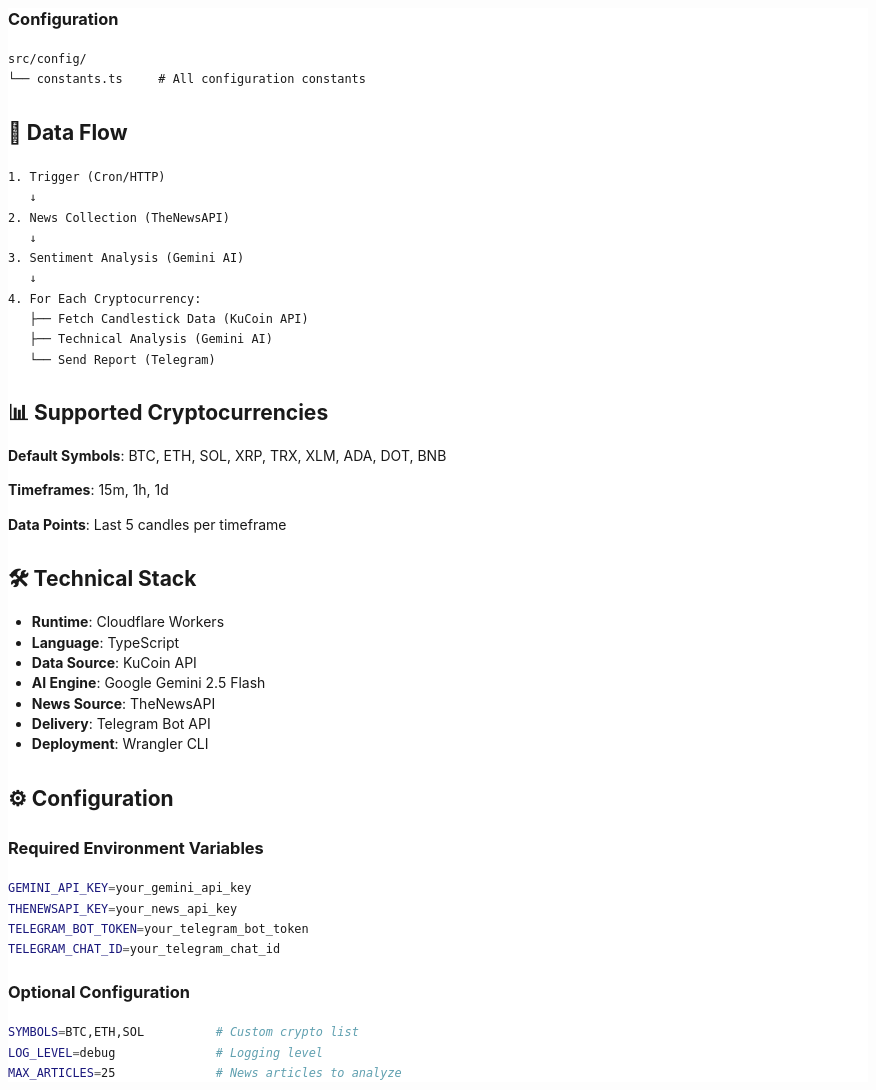 ### **Configuration**
```
src/config/
└── constants.ts     # All configuration constants
```

## 🔄 Data Flow

```
1. Trigger (Cron/HTTP) 
   ↓
2. News Collection (TheNewsAPI)
   ↓
3. Sentiment Analysis (Gemini AI)
   ↓
4. For Each Cryptocurrency:
   ├── Fetch Candlestick Data (KuCoin API)
   ├── Technical Analysis (Gemini AI)
   └── Send Report (Telegram)
```

## 📊 Supported Cryptocurrencies

**Default Symbols**: BTC, ETH, SOL, XRP, TRX, XLM, ADA, DOT, BNB

**Timeframes**: 15m, 1h, 1d

**Data Points**: Last 5 candles per timeframe

## 🛠️ Technical Stack

- **Runtime**: Cloudflare Workers
- **Language**: TypeScript
- **Data Source**: KuCoin API
- **AI Engine**: Google Gemini 2.5 Flash
- **News Source**: TheNewsAPI
- **Delivery**: Telegram Bot API
- **Deployment**: Wrangler CLI

## ⚙️ Configuration

### **Required Environment Variables**
```bash
GEMINI_API_KEY=your_gemini_api_key
THENEWSAPI_KEY=your_news_api_key
TELEGRAM_BOT_TOKEN=your_telegram_bot_token
TELEGRAM_CHAT_ID=your_telegram_chat_id
```

### **Optional Configuration**
```bash
SYMBOLS=BTC,ETH,SOL          # Custom crypto list
LOG_LEVEL=debug              # Logging level
MAX_ARTICLES=25              # News articles to analyze
```
